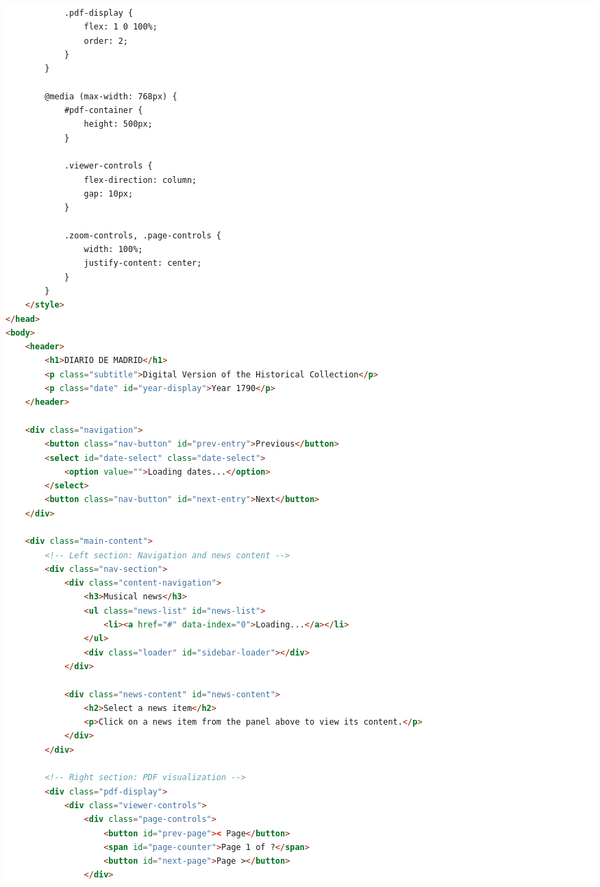 ```html
            .pdf-display {
                flex: 1 0 100%;
                order: 2;
            }
        }

        @media (max-width: 768px) {
            #pdf-container {
                height: 500px;
            }
            
            .viewer-controls {
                flex-direction: column;
                gap: 10px;
            }
            
            .zoom-controls, .page-controls {
                width: 100%;
                justify-content: center;
            }
        }
    </style>
</head>
<body>
    <header>
        <h1>DIARIO DE MADRID</h1>
        <p class="subtitle">Digital Version of the Historical Collection</p>
        <p class="date" id="year-display">Year 1790</p>
    </header>

    <div class="navigation">
        <button class="nav-button" id="prev-entry">Previous</button>
        <select id="date-select" class="date-select">
            <option value="">Loading dates...</option>
        </select>
        <button class="nav-button" id="next-entry">Next</button>
    </div>

    <div class="main-content">
        <!-- Left section: Navigation and news content -->
        <div class="nav-section">
            <div class="content-navigation">
                <h3>Musical news</h3>
                <ul class="news-list" id="news-list">
                    <li><a href="#" data-index="0">Loading...</a></li>
                </ul>
                <div class="loader" id="sidebar-loader"></div>
            </div>
            
            <div class="news-content" id="news-content">
                <h2>Select a news item</h2>
                <p>Click on a news item from the panel above to view its content.</p>
            </div>
        </div>

        <!-- Right section: PDF visualization -->
        <div class="pdf-display">
            <div class="viewer-controls">
                <div class="page-controls">
                    <button id="prev-page">< Page</button>
                    <span id="page-counter">Page 1 of ?</span>
                    <button id="next-page">Page ></button>
                </div>
```